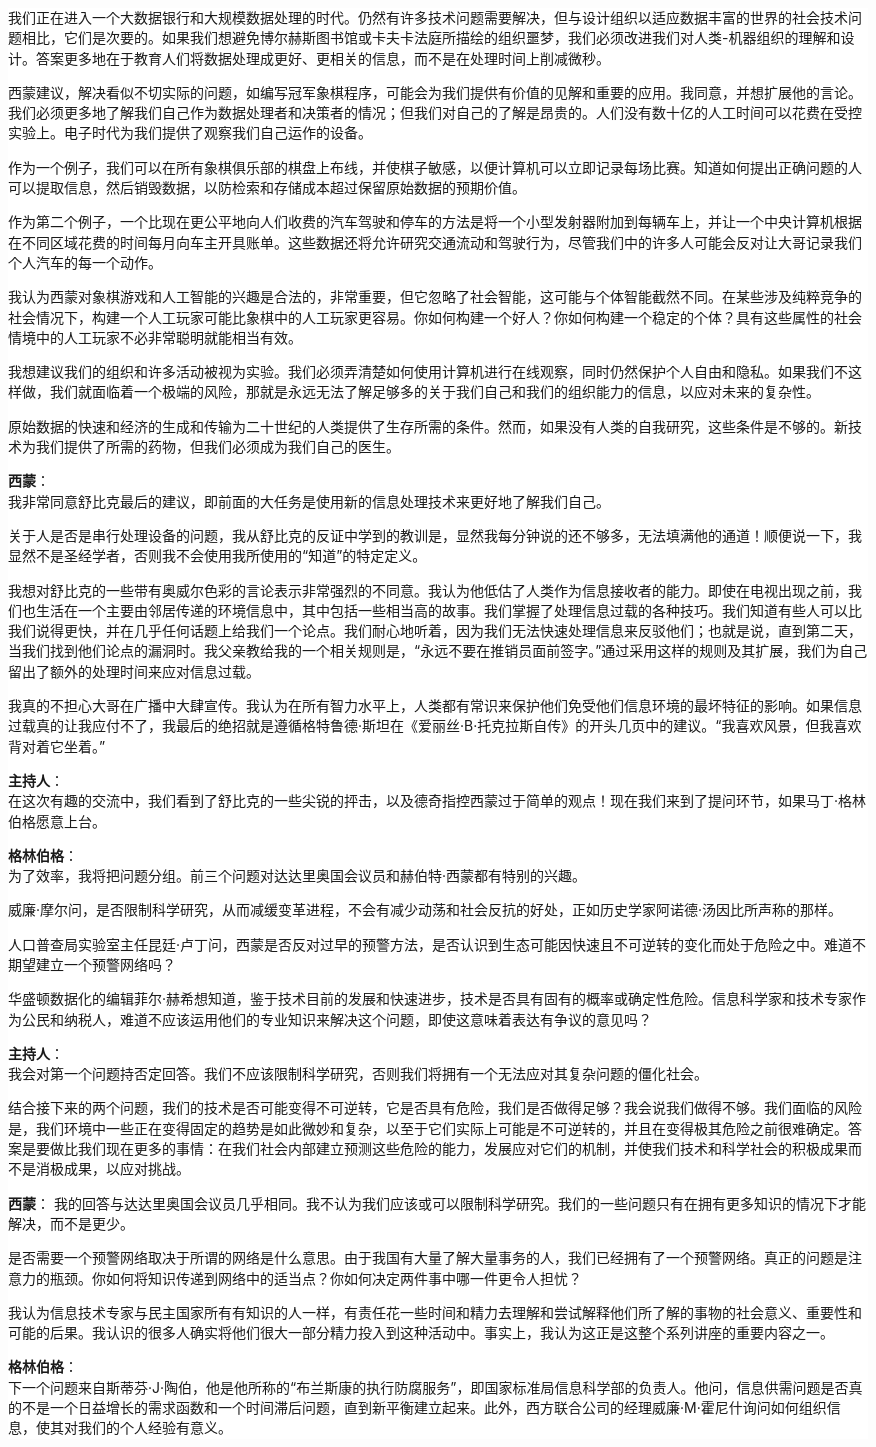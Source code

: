 我们正在进入一个大数据银行和大规模数据处理的时代。仍然有许多技术问题需要解决，但与设计组织以适应数据丰富的世界的社会技术问题相比，它们是次要的。如果我们想避免博尔赫斯图书馆或卡夫卡法庭所描绘的组织噩梦，我们必须改进我们对人类-机器组织的理解和设计。答案更多地在于教育人们将数据处理成更好、更相关的信息，而不是在处理时间上削减微秒。

西蒙建议，解决看似不切实际的问题，如编写冠军象棋程序，可能会为我们提供有价值的见解和重要的应用。我同意，并想扩展他的言论。我们必须更多地了解我们自己作为数据处理者和决策者的情况；但我们对自己的了解是昂贵的。人们没有数十亿的人工时间可以花费在受控实验上。电子时代为我们提供了观察我们自己运作的设备。

作为一个例子，我们可以在所有象棋俱乐部的棋盘上布线，并使棋子敏感，以便计算机可以立即记录每场比赛。知道如何提出正确问题的人可以提取信息，然后销毁数据，以防检索和存储成本超过保留原始数据的预期价值。

作为第二个例子，一个比现在更公平地向人们收费的汽车驾驶和停车的方法是将一个小型发射器附加到每辆车上，并让一个中央计算机根据在不同区域花费的时间每月向车主开具账单。这些数据还将允许研究交通流动和驾驶行为，尽管我们中的许多人可能会反对让大哥记录我们个人汽车的每一个动作。

我认为西蒙对象棋游戏和人工智能的兴趣是合法的，非常重要，但它忽略了社会智能，这可能与个体智能截然不同。在某些涉及纯粹竞争的社会情况下，构建一个人工玩家可能比象棋中的人工玩家更容易。你如何构建一个好人？你如何构建一个稳定的个体？具有这些属性的社会情境中的人工玩家不必非常聪明就能相当有效。

我想建议我们的组织和许多活动被视为实验。我们必须弄清楚如何使用计算机进行在线观察，同时仍然保护个人自由和隐私。如果我们不这样做，我们就面临着一个极端的风险，那就是永远无法了解足够多的关于我们自己和我们的组织能力的信息，以应对未来的复杂性。

原始数据的快速和经济的生成和传输为二十世纪的人类提供了生存所需的条件。然而，如果没有人类的自我研究，这些条件是不够的。新技术为我们提供了所需的药物，但我们必须成为我们自己的医生。

**西蒙**：  
我非常同意舒比克最后的建议，即前面的大任务是使用新的信息处理技术来更好地了解我们自己。

关于人是否是串行处理设备的问题，我从舒比克的反证中学到的教训是，显然我每分钟说的还不够多，无法填满他的通道！顺便说一下，我显然不是圣经学者，否则我不会使用我所使用的“知道”的特定定义。

我想对舒比克的一些带有奥威尔色彩的言论表示非常强烈的不同意。我认为他低估了人类作为信息接收者的能力。即使在电视出现之前，我们也生活在一个主要由邻居传递的环境信息中，其中包括一些相当高的故事。我们掌握了处理信息过载的各种技巧。我们知道有些人可以比我们说得更快，并在几乎任何话题上给我们一个论点。我们耐心地听着，因为我们无法快速处理信息来反驳他们；也就是说，直到第二天，当我们找到他们论点的漏洞时。我父亲教给我的一个相关规则是，“永远不要在推销员面前签字。”通过采用这样的规则及其扩展，我们为自己留出了额外的处理时间来应对信息过载。

我真的不担心大哥在广播中大肆宣传。我认为在所有智力水平上，人类都有常识来保护他们免受他们信息环境的最坏特征的影响。如果信息过载真的让我应付不了，我最后的绝招就是遵循格特鲁德·斯坦在《爱丽丝·B·托克拉斯自传》的开头几页中的建议。“我喜欢风景，但我喜欢背对着它坐着。”

**主持人**：  
在这次有趣的交流中，我们看到了舒比克的一些尖锐的抨击，以及德奇指控西蒙过于简单的观点！现在我们来到了提问环节，如果马丁·格林伯格愿意上台。

**格林伯格**：  
为了效率，我将把问题分组。前三个问题对达达里奥国会议员和赫伯特·西蒙都有特别的兴趣。

威廉·摩尔问，是否限制科学研究，从而减缓变革进程，不会有减少动荡和社会反抗的好处，正如历史学家阿诺德·汤因比所声称的那样。

人口普查局实验室主任昆廷·卢丁问，西蒙是否反对过早的预警方法，是否认识到生态可能因快速且不可逆转的变化而处于危险之中。难道不期望建立一个预警网络吗？

华盛顿数据化的编辑菲尔·赫希想知道，鉴于技术目前的发展和快速进步，技术是否具有固有的概率或确定性危险。信息科学家和技术专家作为公民和纳税人，难道不应该运用他们的专业知识来解决这个问题，即使这意味着表达有争议的意见吗？

**主持人**：  
我会对第一个问题持否定回答。我们不应该限制科学研究，否则我们将拥有一个无法应对其复杂问题的僵化社会。

结合接下来的两个问题，我们的技术是否可能变得不可逆转，它是否具有危险，我们是否做得足够？我会说我们做得不够。我们面临的风险是，我们环境中一些正在变得固定的趋势是如此微妙和复杂，以至于它们实际上可能是不可逆转的，并且在变得极其危险之前很难确定。答案是要做比我们现在更多的事情：在我们社会内部建立预测这些危险的能力，发展应对它们的机制，并使我们技术和科学社会的积极成果而不是消极成果，以应对挑战。

**西蒙**：
我的回答与达达里奥国会议员几乎相同。我不认为我们应该或可以限制科学研究。我们的一些问题只有在拥有更多知识的情况下才能解决，而不是更少。

是否需要一个预警网络取决于所谓的网络是什么意思。由于我国有大量了解大量事务的人，我们已经拥有了一个预警网络。真正的问题是注意力的瓶颈。你如何将知识传递到网络中的适当点？你如何决定两件事中哪一件更令人担忧？

我认为信息技术专家与民主国家所有有知识的人一样，有责任花一些时间和精力去理解和尝试解释他们所了解的事物的社会意义、重要性和可能的后果。我认识的很多人确实将他们很大一部分精力投入到这种活动中。事实上，我认为这正是这整个系列讲座的重要内容之一。

**格林伯格**：  
下一个问题来自斯蒂芬·J·陶伯，他是他所称的“布兰斯康的执行防腐服务”，即国家标准局信息科学部的负责人。他问，信息供需问题是否真的不是一个日益增长的需求函数和一个时间滞后问题，直到新平衡建立起来。此外，西方联合公司的经理威廉·M·霍尼什询问如何组织信息，使其对我们的个人经验有意义。
